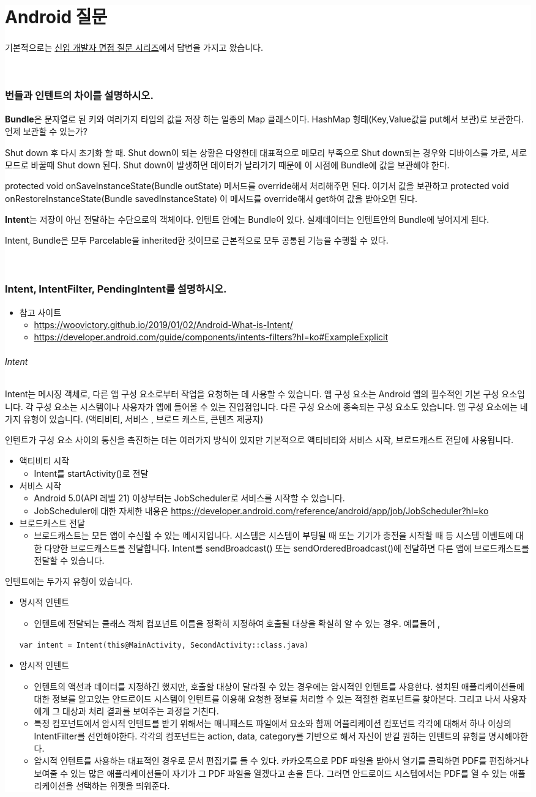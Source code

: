# Android 질문

기본적으로는 [신입 개발자 면접 질문 시리즈](https://www.notion.so/54d624628a634c879cc93d94f54cd2d1)에서 답변을 가지고 왔습니다.

<br>

### 번들과 인텐트의 차이를 설명하시오.
**Bundle**은 문자열로 된 키와 여러가지 타입의 값을 저장 하는 일종의 Map 클래스이다. HashMap 형태(Key,Value값을 put해서 보관)로 보관한다.  언제 보관할 수 있는가?

Shut down 후 다시 초기화 할 때. Shut down이 되는 상황은 다양한데 대표적으로 메모리 부족으로 Shut down되는 경우와 디바이스를 가로, 세로모드로 바꿀때 Shut down 된다. Shut down이 발생하면 데이터가 날라가기 때문에 이 시점에 Bundle에 값을 보관해야 한다.

protected void onSaveInstanceState(Bundle outState) 메서드를 override해서 처리해주면 된다. 여기서 값을 보관하고 protected void onRestoreInstanceState(Bundle savedInstanceState) 이 메서드를 override해서 get하여 값을 받아오면 된다.

**Intent**는 저장이 아닌 전달하는 수단으로의 객체이다. 인텐트 안에는 Bundle이 있다. 실제데이터는 인텐트안의 Bundle에 넣어지게 된다.

Intent, Bundle은 모두 Parcelable을 inherited한 것이므로 근본적으로 모두 공통된 기능을 수행할 수 있다.

<br>

### Intent, IntentFilter, PendingIntent를 설명하시오.

- 참고 사이트
  - https://woovictory.github.io/2019/01/02/Android-What-is-Intent/
  - https://developer.android.com/guide/components/intents-filters?hl=ko#ExampleExplicit

###### Intent
Intent는 메시징 객체로, 다른 앱 구성 요소로부터 작업을 요청하는 데 사용할 수 있습니다. 앱 구성 요소는 Android 앱의 필수적인 기본 구성 요소입니다. 각 구성 요소는 시스템이나 사용자가 앱에 들어올 수 있는 진입점입니다. 다른 구성 요소에 종속되는 구성 요소도 있습니다. 앱 구성 요소에는 네 가지 유형이 있습니다. (액티비티, 서비스 , 브로드 캐스트, 콘텐츠 제공자)

인텐트가 구성 요소 사이의 통신을 촉진하는 데는 여러가지 방식이 있지만 기본적으로 액티비티와 서비스 시작, 브로드캐스트 전달에 사용됩니다.

- 액티비티 시작
  - Intent를 startActivity()로 전달
- 서비스 시작
  - Android 5.0(API 레벨 21) 이상부터는 JobScheduler로 서비스를 시작할 수 있습니다.
  - JobScheduler에 대한 자세한 내용은  https://developer.android.com/reference/android/app/job/JobScheduler?hl=ko
- 브로드캐스트 전달
  - 브로드캐스트는 모든 앱이 수신할 수 있는 메시지입니다. 시스템은 시스템이 부팅될 때 또는 기기가 충전을 시작할 때 등 시스템 이벤트에 대한 다양한 브로드캐스트를 전달합니다.  Intent를 sendBroadcast() 또는 sendOrderedBroadcast()에 전달하면 다른 앱에 브로드캐스트를 전달할 수 있습니다.

인텐트에는 두가지 유형이 있습니다.

- 명시적 인텐트
  - 인텐트에 전달되는 클래스 객체 컴포넌트 이름을 정확히 지정하여 호출될 대상을 확실히 알 수 있는 경우. 예를들어 ,
  ```
  var intent = Intent(this@MainActivity, SecondActivity::class.java)
  ```

- 암시적 인텐트
  - 인텐트의 액션과 데이터를 지정하긴 했지만, 호출할 대상이 달라질 수 있는 경우에는 암시적인 인텐트를 사용한다. 설치된 애플리케이션들에 대한 정보를 알고있는 안드로이드 시스템이 인텐트를 이용해 요청한 정보를 처리할 수 있는 적절한 컴포넌트를 찾아본다. 그리고 나서 사용자에게 그 대상과 처리 결과를 보여주는 과정을 거친다.
  - 특정 컴포넌트에서 암시적 인텐트를 받기 위해서는 매니페스트 파일에서 요소와 함께 어플리케이션 컴포넌트 각각에 대해서 하나 이상의 IntentFilter를 선언해야한다. 각각의 컴포넌트는 action, data, category를 기반으로 해서 자신이 받길 원하는 인텐트의 유형을 명시해야한다.
  - 암시적 인텐트를 사용하는 대표적인 경우로 문서 편집기를 들 수 있다. 카카오톡으로 PDF 파일을 받아서 열기를 클릭하면 PDF를 편집하거나 보여줄 수 있는 많은 애플리케이션들이 자기가 그 PDF 파일을 열겠다고 손을 든다. 그러면 안드로이드 시스템에서는 PDF를 열 수 있는 애플리케이션을 선택하는 위젯을 띄워준다.
